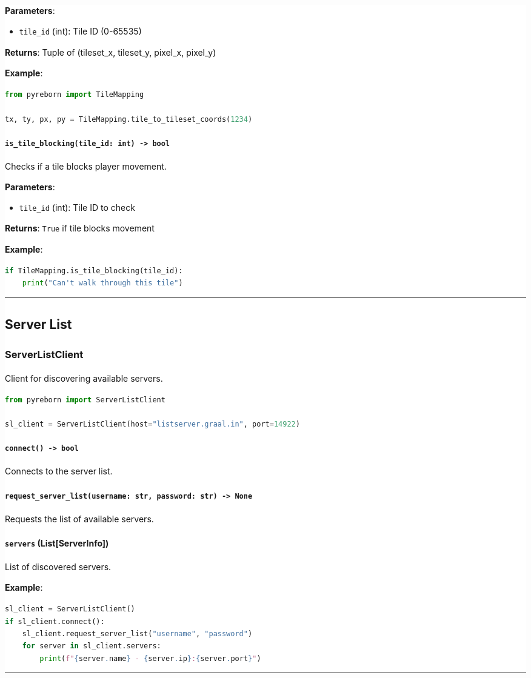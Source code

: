 **Parameters**:
- `tile_id` (int): Tile ID (0-65535)

**Returns**: Tuple of (tileset_x, tileset_y, pixel_x, pixel_y)

**Example**:
```python
from pyreborn import TileMapping

tx, ty, px, py = TileMapping.tile_to_tileset_coords(1234)
```

#### `is_tile_blocking(tile_id: int) -> bool`
Checks if a tile blocks player movement.

**Parameters**:
- `tile_id` (int): Tile ID to check

**Returns**: `True` if tile blocks movement

**Example**:
```python
if TileMapping.is_tile_blocking(tile_id):
    print("Can't walk through this tile")
```

---

## Server List

### ServerListClient

Client for discovering available servers.

```python
from pyreborn import ServerListClient

sl_client = ServerListClient(host="listserver.graal.in", port=14922)
```

#### `connect() -> bool`
Connects to the server list.

#### `request_server_list(username: str, password: str) -> None`
Requests the list of available servers.

#### `servers` (List[ServerInfo])
List of discovered servers.

**Example**:
```python
sl_client = ServerListClient()
if sl_client.connect():
    sl_client.request_server_list("username", "password")
    for server in sl_client.servers:
        print(f"{server.name} - {server.ip}:{server.port}")
```

---